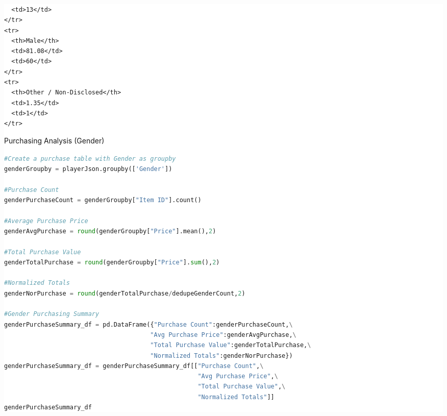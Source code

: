       <td>13</td>
    </tr>
    <tr>
      <th>Male</th>
      <td>81.08</td>
      <td>60</td>
    </tr>
    <tr>
      <th>Other / Non-Disclosed</th>
      <td>1.35</td>
      <td>1</td>
    </tr>
  </tbody>
</table>
</div>



Purchasing Analysis (Gender)


```python
#Create a purchase table with Gender as groupby
genderGroupby = playerJson.groupby(['Gender'])

#Purchase Count
genderPurchaseCount = genderGroupby["Item ID"].count()

#Average Purchase Price
genderAvgPurchase = round(genderGroupby["Price"].mean(),2)

#Total Purchase Value
genderTotalPurchase = round(genderGroupby["Price"].sum(),2)

#Normalized Totals
genderNorPurchase = round(genderTotalPurchase/dedupeGenderCount,2)

#Gender Purchasing Summary
genderPurchaseSummary_df = pd.DataFrame({"Purchase Count":genderPurchaseCount,\
                                        "Avg Purchase Price":genderAvgPurchase,\
                                        "Total Purchase Value":genderTotalPurchase,\
                                        "Normalized Totals":genderNorPurchase})
genderPurchaseSummary_df = genderPurchaseSummary_df[["Purchase Count",\
                                                     "Avg Purchase Price",\
                                                     "Total Purchase Value",\
                                                     "Normalized Totals"]]
genderPurchaseSummary_df

```




<div>
<style>
    .dataframe thead tr:only-child th {
        text-align: right;
    }

